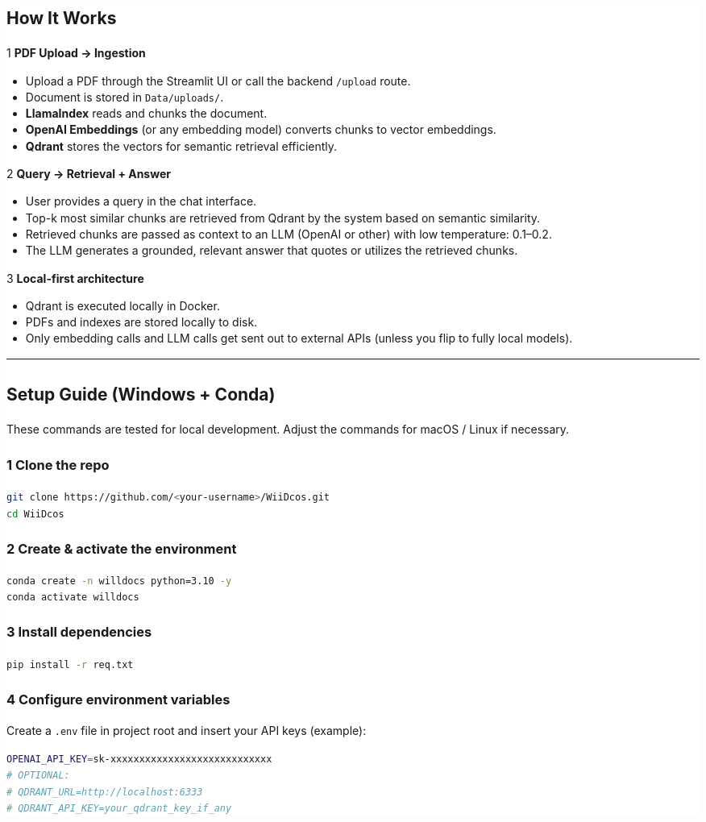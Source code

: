## How It Works

1️ **PDF Upload → Ingestion**

- Upload a PDF through the Streamlit UI or call the backend `/upload` route.
- Document is stored in `Data/uploads/`.
- **LlamaIndex** reads and chunks the document.
- **OpenAI Embeddings** (or any embedding model) converts chunks to vector embeddings.
- **Qdrant** stores the vectors for semantic retrieval efficiently.

2️ **Query → Retrieval + Answer**

- User provides a query in the chat interface.
- Top-k most similar chunks are retrieved from Qdrant by the system based on semantic similarity.
- Retrieved chunks are passed as context to an LLM (OpenAI or other) with low temperature: 0.1–0.2.
- The LLM generates a grounded, relevant answer that quotes or utilizes the retrieved chunks.

3️ **Local-first architecture**

- Qdrant is executed locally in Docker.
- PDFs and indexes are stored locally to disk.
- Only embedding calls and LLM calls get sent out to external APIs (unless you flip to fully local models).

---
##  Setup Guide (Windows + Conda)

These commands are tested for local development. Adjust the commands for macOS / Linux if necessary.

### 1️ Clone the repo

```bash
git clone https://github.com/<your-username>/WiiDcos.git
cd WiiDcos
```

### 2️ Create & activate the environment

```bash
conda create -n willdocs python=3.10 -y
conda activate willdocs
```

### 3️ Install dependencies

```bash
pip install -r req.txt
```

### 4️ Configure environment variables

Create a `.env` file in project root and insert your API keys (example):

```bash
OPENAI_API_KEY=sk-xxxxxxxxxxxxxxxxxxxxxxxxxxxx
# OPTIONAL:
# QDRANT_URL=http://localhost:6333
# QDRANT_API_KEY=your_qdrant_key_if_any
```

